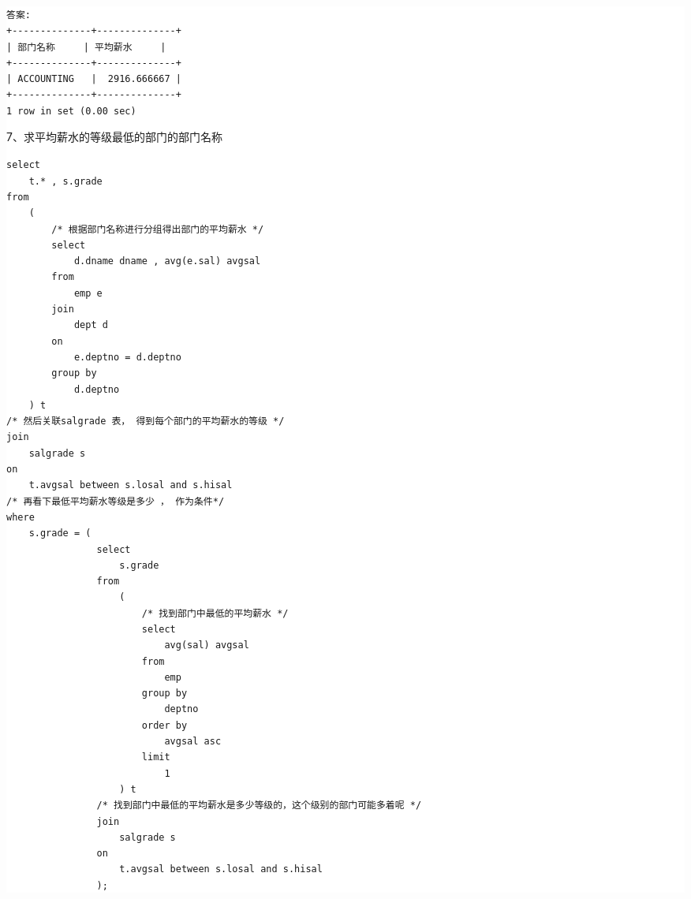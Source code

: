     

    答案:
    +--------------+--------------+
    | 部门名称     | 平均薪水     |
    +--------------+--------------+
    | ACCOUNTING   |  2916.666667 |
    +--------------+--------------+
    1 row in set (0.00 sec)



7、求平均薪水的等级最低的部门的部门名称

    select 
        t.* , s.grade 
    from 
        (
            /* 根据部门名称进行分组得出部门的平均薪水 */ 
            select
                d.dname dname , avg(e.sal) avgsal
            from 
                emp e
            join 
                dept d
            on
                e.deptno = d.deptno 
            group by 
                d.deptno
        ) t
    /* 然后关联salgrade 表， 得到每个部门的平均薪水的等级 */
    join
        salgrade s 
    on
        t.avgsal between s.losal and s.hisal
    /* 再看下最低平均薪水等级是多少 ， 作为条件*/
    where 
        s.grade = (
                    select
                        s.grade
                    from 
                        (
                            /* 找到部门中最低的平均薪水 */ 
                            select
                                avg(sal) avgsal
                            from
                                emp
                            group by 
                                deptno
                            order by
                                avgsal asc
                            limit 
                                1
                        ) t
                    /* 找到部门中最低的平均薪水是多少等级的，这个级别的部门可能多着呢 */
                    join
                        salgrade s 
                    on
                        t.avgsal between s.losal and s.hisal 
                    );
    